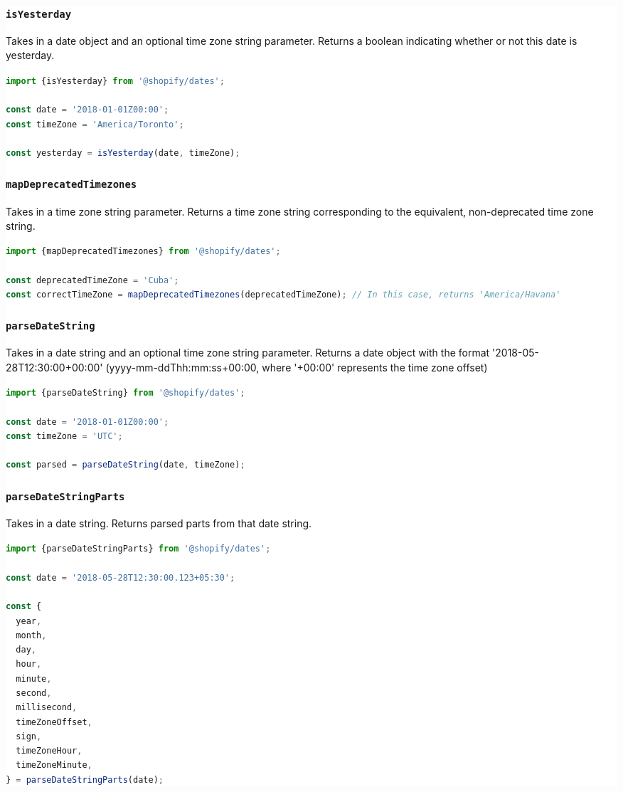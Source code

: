 ### `isYesterday`

Takes in a date object and an optional time zone string parameter. Returns a boolean indicating whether or not this date is yesterday.

```ts
import {isYesterday} from '@shopify/dates';

const date = '2018-01-01Z00:00';
const timeZone = 'America/Toronto';

const yesterday = isYesterday(date, timeZone);
```

### `mapDeprecatedTimezones`

Takes in a time zone string parameter. Returns a time zone string corresponding to the equivalent, non-deprecated time zone string.

```ts
import {mapDeprecatedTimezones} from '@shopify/dates';

const deprecatedTimeZone = 'Cuba';
const correctTimeZone = mapDeprecatedTimezones(deprecatedTimeZone); // In this case, returns 'America/Havana'
```

### `parseDateString`

Takes in a date string and an optional time zone string parameter. Returns a date object with the format '2018-05-28T12:30:00+00:00' (yyyy-mm-ddThh:mm:ss+00:00, where '+00:00' represents the time zone offset)

```ts
import {parseDateString} from '@shopify/dates';

const date = '2018-01-01Z00:00';
const timeZone = 'UTC';

const parsed = parseDateString(date, timeZone);
```

### `parseDateStringParts`

Takes in a date string. Returns parsed parts from that date string.

```ts
import {parseDateStringParts} from '@shopify/dates';

const date = '2018-05-28T12:30:00.123+05:30';

const {
  year,
  month,
  day,
  hour,
  minute,
  second,
  millisecond,
  timeZoneOffset,
  sign,
  timeZoneHour,
  timeZoneMinute,
} = parseDateStringParts(date);
```

